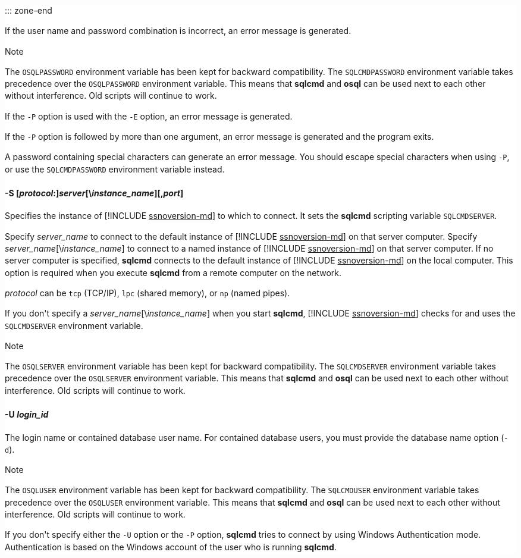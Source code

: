 ::: zone-end

If the user name and password combination is incorrect, an error message is generated.

> [!NOTE]  
> The `OSQLPASSWORD` environment variable has been kept for backward compatibility. The `SQLCMDPASSWORD` environment variable takes precedence over the `OSQLPASSWORD` environment variable. This means that **sqlcmd** and **osql** can be used next to each other without interference. Old scripts will continue to work.

If the `-P` option is used with the `-E` option, an error message is generated.

If the `-P` option is followed by more than one argument, an error message is generated and the program exits.

A password containing special characters can generate an error message. You should escape special characters when using `-P`, or use the `SQLCMDPASSWORD` environment variable instead.

#### -S [*protocol*:]*server*[\\*instance_name*][,*port*]

Specifies the instance of [!INCLUDE [ssnoversion-md](../../includes/ssnoversion-md.md)] to which to connect. It sets the **sqlcmd** scripting variable `SQLCMDSERVER`.

Specify *server_name* to connect to the default instance of [!INCLUDE [ssnoversion-md](../../includes/ssnoversion-md.md)] on that server computer. Specify *server_name*[\\*instance_name*] to connect to a named instance of [!INCLUDE [ssnoversion-md](../../includes/ssnoversion-md.md)] on that server computer. If no server computer is specified, **sqlcmd** connects to the default instance of [!INCLUDE [ssnoversion-md](../../includes/ssnoversion-md.md)] on the local computer. This option is required when you execute **sqlcmd** from a remote computer on the network.

*protocol* can be `tcp` (TCP/IP), `lpc` (shared memory), or `np` (named pipes).

If you don't specify a *server_name*[\\*instance_name*] when you start **sqlcmd**, [!INCLUDE [ssnoversion-md](../../includes/ssnoversion-md.md)] checks for and uses the `SQLCMDSERVER` environment variable.

> [!NOTE]  
> The `OSQLSERVER` environment variable has been kept for backward compatibility. The `SQLCMDSERVER` environment variable takes precedence over the `OSQLSERVER` environment variable. This means that **sqlcmd** and **osql** can be used next to each other without interference. Old scripts will continue to work.

#### -U *login_id*

The login name or contained database user name. For contained database users, you must provide the database name option (`-d`).

> [!NOTE]  
> The `OSQLUSER` environment variable has been kept for backward compatibility. The `SQLCMDUSER` environment variable takes precedence over the `OSQLUSER` environment variable. This means that **sqlcmd** and **osql** can be used next to each other without interference. Old scripts will continue to work.

If you don't specify either the `-U` option or the `-P` option, **sqlcmd** tries to connect by using Windows Authentication mode. Authentication is based on the Windows account of the user who is running **sqlcmd**.

